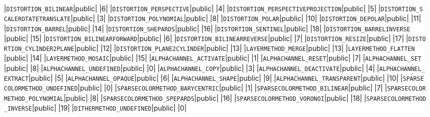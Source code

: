 |`DISTORTION_BILINEAR`|public| |6|
|`DISTORTION_PERSPECTIVE`|public| |4|
|`DISTORTION_PERSPECTIVEPROJECTION`|public| |5|
|`DISTORTION_SCALEROTATETRANSLATE`|public| |3|
|`DISTORTION_POLYNOMIAL`|public| |8|
|`DISTORTION_POLAR`|public| |10|
|`DISTORTION_DEPOLAR`|public| |11|
|`DISTORTION_BARREL`|public| |14|
|`DISTORTION_SHEPARDS`|public| |16|
|`DISTORTION_SENTINEL`|public| |18|
|`DISTORTION_BARRELINVERSE`|public| |15|
|`DISTORTION_BILINEARFORWARD`|public| |6|
|`DISTORTION_BILINEARREVERSE`|public| |7|
|`DISTORTION_RESIZE`|public| |17|
|`DISTORTION_CYLINDER2PLANE`|public| |12|
|`DISTORTION_PLANE2CYLINDER`|public| |13|
|`LAYERMETHOD_MERGE`|public| |13|
|`LAYERMETHOD_FLATTEN`|public| |14|
|`LAYERMETHOD_MOSAIC`|public| |15|
|`ALPHACHANNEL_ACTIVATE`|public| |1|
|`ALPHACHANNEL_RESET`|public| |7|
|`ALPHACHANNEL_SET`|public| |8|
|`ALPHACHANNEL_UNDEFINED`|public| |0|
|`ALPHACHANNEL_COPY`|public| |3|
|`ALPHACHANNEL_DEACTIVATE`|public| |4|
|`ALPHACHANNEL_EXTRACT`|public| |5|
|`ALPHACHANNEL_OPAQUE`|public| |6|
|`ALPHACHANNEL_SHAPE`|public| |9|
|`ALPHACHANNEL_TRANSPARENT`|public| |10|
|`SPARSECOLORMETHOD_UNDEFINED`|public| |0|
|`SPARSECOLORMETHOD_BARYCENTRIC`|public| |1|
|`SPARSECOLORMETHOD_BILINEAR`|public| |7|
|`SPARSECOLORMETHOD_POLYNOMIAL`|public| |8|
|`SPARSECOLORMETHOD_SPEPARDS`|public| |16|
|`SPARSECOLORMETHOD_VORONOI`|public| |18|
|`SPARSECOLORMETHOD_INVERSE`|public| |19|
|`DITHERMETHOD_UNDEFINED`|public| |0|